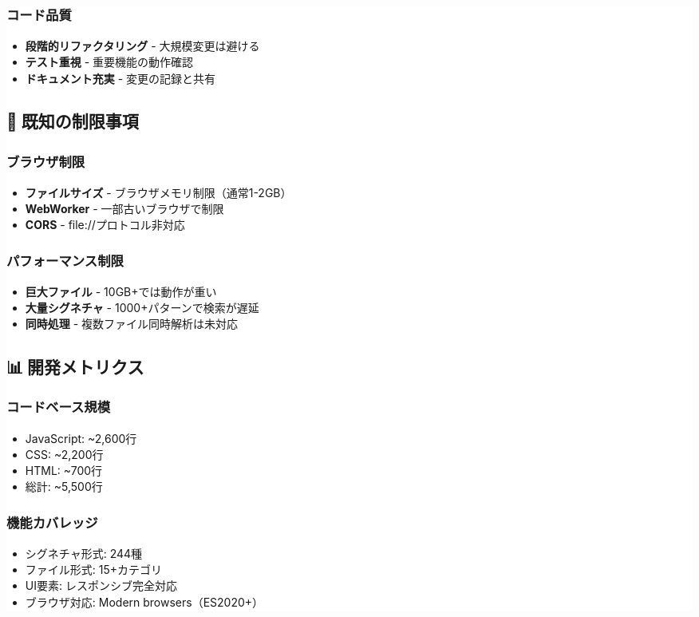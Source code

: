 ### コード品質
- **段階的リファクタリング** - 大規模変更は避ける
- **テスト重視** - 重要機能の動作確認
- **ドキュメント充実** - 変更の記録と共有

## 🐛 既知の制限事項

### ブラウザ制限
- **ファイルサイズ** - ブラウザメモリ制限（通常1-2GB）
- **WebWorker** - 一部古いブラウザで制限
- **CORS** - file://プロトコル非対応

### パフォーマンス制限
- **巨大ファイル** - 10GB+では動作が重い
- **大量シグネチャ** - 1000+パターンで検索が遅延
- **同時処理** - 複数ファイル同時解析は未対応

## 📊 開発メトリクス

### コードベース規模
- JavaScript: ~2,600行
- CSS: ~2,200行  
- HTML: ~700行
- 総計: ~5,500行

### 機能カバレッジ
- シグネチャ形式: 244種
- ファイル形式: 15+カテゴリ
- UI要素: レスポンシブ完全対応
- ブラウザ対応: Modern browsers（ES2020+）